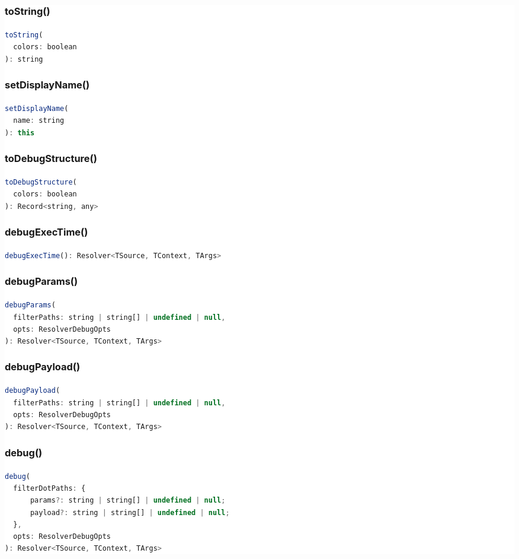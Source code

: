 ### toString()

```js
toString(
  colors: boolean
): string
```

### setDisplayName()

```js
setDisplayName(
  name: string
): this
```

### toDebugStructure()

```js
toDebugStructure(
  colors: boolean
): Record<string, any>
```

### debugExecTime()

```js
debugExecTime(): Resolver<TSource, TContext, TArgs>
```

### debugParams()

```js
debugParams(
  filterPaths: string | string[] | undefined | null,
  opts: ResolverDebugOpts
): Resolver<TSource, TContext, TArgs>
```

### debugPayload()

```js
debugPayload(
  filterPaths: string | string[] | undefined | null,
  opts: ResolverDebugOpts
): Resolver<TSource, TContext, TArgs>
```

### debug()

```js
debug(
  filterDotPaths: {
      params?: string | string[] | undefined | null;
      payload?: string | string[] | undefined | null;
  },
  opts: ResolverDebugOpts
): Resolver<TSource, TContext, TArgs>
```
